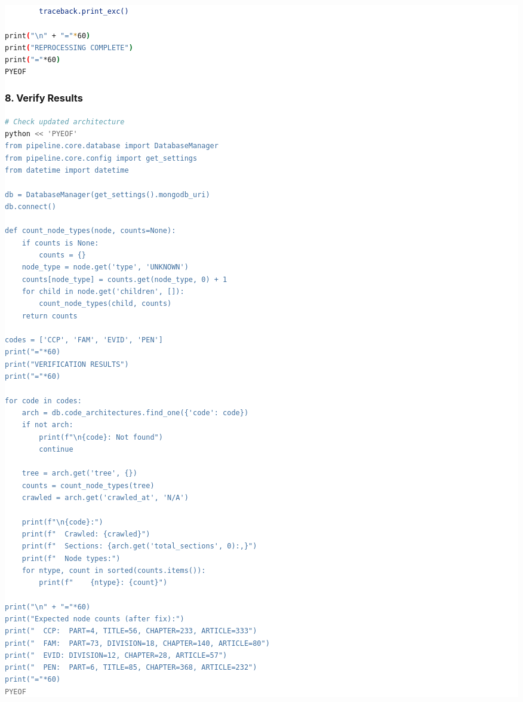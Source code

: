 ```bash
        traceback.print_exc()

print("\n" + "="*60)
print("REPROCESSING COMPLETE")
print("="*60)
PYEOF
```

### 8. Verify Results

```bash
# Check updated architecture
python << 'PYEOF'
from pipeline.core.database import DatabaseManager
from pipeline.core.config import get_settings
from datetime import datetime

db = DatabaseManager(get_settings().mongodb_uri)
db.connect()

def count_node_types(node, counts=None):
    if counts is None:
        counts = {}
    node_type = node.get('type', 'UNKNOWN')
    counts[node_type] = counts.get(node_type, 0) + 1
    for child in node.get('children', []):
        count_node_types(child, counts)
    return counts

codes = ['CCP', 'FAM', 'EVID', 'PEN']
print("="*60)
print("VERIFICATION RESULTS")
print("="*60)

for code in codes:
    arch = db.code_architectures.find_one({'code': code})
    if not arch:
        print(f"\n{code}: Not found")
        continue
    
    tree = arch.get('tree', {})
    counts = count_node_types(tree)
    crawled = arch.get('crawled_at', 'N/A')
    
    print(f"\n{code}:")
    print(f"  Crawled: {crawled}")
    print(f"  Sections: {arch.get('total_sections', 0):,}")
    print(f"  Node types:")
    for ntype, count in sorted(counts.items()):
        print(f"    {ntype}: {count}")

print("\n" + "="*60)
print("Expected node counts (after fix):")
print("  CCP:  PART=4, TITLE=56, CHAPTER=233, ARTICLE=333")
print("  FAM:  PART=73, DIVISION=18, CHAPTER=140, ARTICLE=80")
print("  EVID: DIVISION=12, CHAPTER=28, ARTICLE=57")
print("  PEN:  PART=6, TITLE=85, CHAPTER=368, ARTICLE=232")
print("="*60)
PYEOF
```
